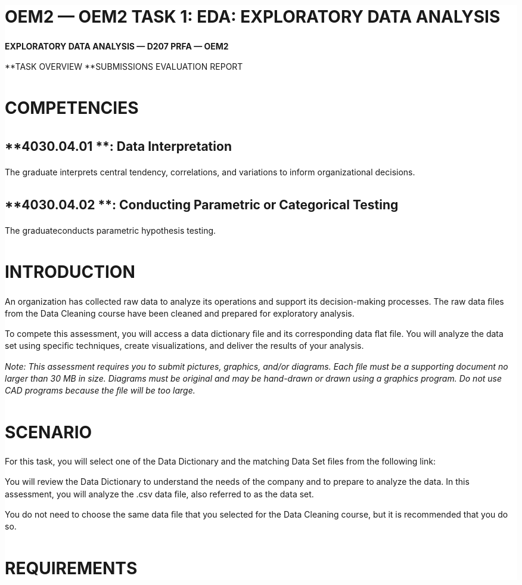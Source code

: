 # OEM2 — OEM2 TASK 1: EDA: EXPLORATORY DATA ANALYSIS

**EXPLORATORY DATA ANALYSIS — D207 PRFA — OEM2**

**TASK OVERVIEW **SUBMISSIONS EVALUATION REPORT

# COMPETENCIES

## **4030.04.01 **: **Data Interpretation**

The graduate interprets central tendency, correlations, and variations
to inform organizational decisions.

## **4030.04.02 **: **Conducting Parametric or Categorical Testing**

The graduateconducts parametric hypothesis testing.

# INTRODUCTION

An organization has collected raw data to analyze its operations and
support its decision-making processes. The raw data ﬁles from the Data
Cleaning course have been cleaned and prepared for exploratory analysis.

To compete this assessment, you will access a data dictionary ﬁle and
its corresponding data ﬂat ﬁle. You will analyze the data set using
speciﬁc techniques, create visualizations, and deliver the results of
your analysis.

*Note: This assessment requires you to submit pictures, graphics, and/or
diagrams. Each ﬁle must be a supporting document no larger than 30 MB in
size. Diagrams must be original and may be hand-drawn or drawn using a
graphics program. Do not use CAD programs because the ﬁle will be too
large.*

# SCENARIO

For this task, you will select one of the Data Dictionary and the
matching Data Set ﬁles from the following link:

You will review the Data Dictionary to understand the needs of the
company and to prepare to analyze the data. In this assessment, you will
analyze the .csv data ﬁle, also referred to as the data set.

You do not need to choose the same data ﬁle that you selected for the
Data Cleaning course, but it is recommended that you do so.

# REQUIREMENTS
